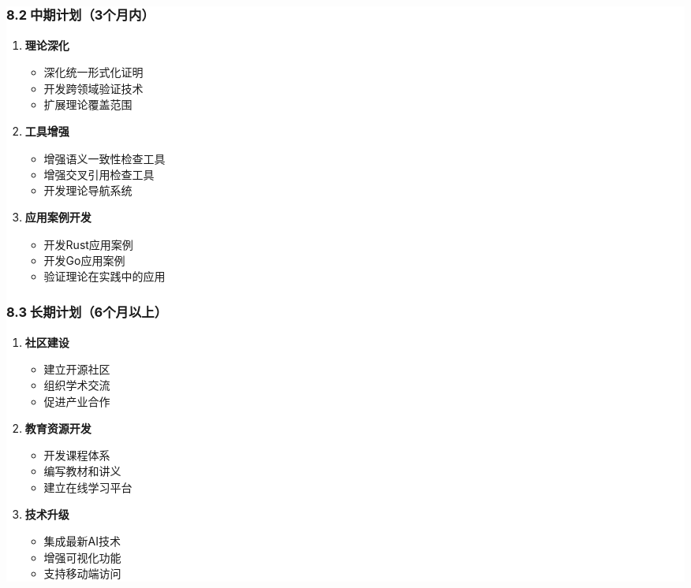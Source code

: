 ### 8.2 中期计划（3个月内）

1. **理论深化**
   - 深化统一形式化证明
   - 开发跨领域验证技术
   - 扩展理论覆盖范围

2. **工具增强**
   - 增强语义一致性检查工具
   - 增强交叉引用检查工具
   - 开发理论导航系统

3. **应用案例开发**
   - 开发Rust应用案例
   - 开发Go应用案例
   - 验证理论在实践中的应用

### 8.3 长期计划（6个月以上）

1. **社区建设**
   - 建立开源社区
   - 组织学术交流
   - 促进产业合作

2. **教育资源开发**
   - 开发课程体系
   - 编写教材和讲义
   - 建立在线学习平台

3. **技术升级**
   - 集成最新AI技术
   - 增强可视化功能
   - 支持移动端访问
